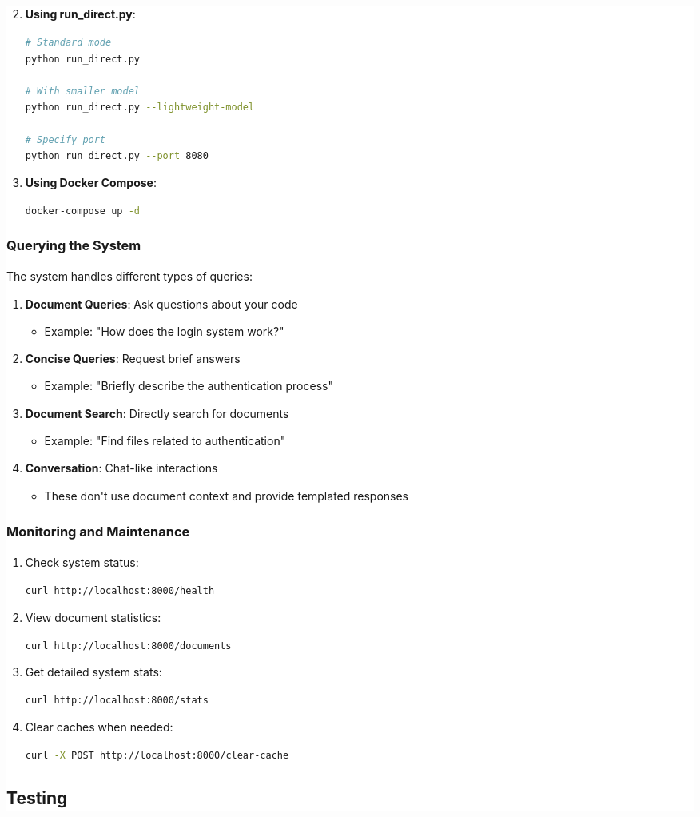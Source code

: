 2. **Using run_direct.py**:
   ```bash
   # Standard mode
   python run_direct.py
   
   # With smaller model
   python run_direct.py --lightweight-model
   
   # Specify port
   python run_direct.py --port 8080
   ```

3. **Using Docker Compose**:
   ```bash
   docker-compose up -d
   ```

### Querying the System

The system handles different types of queries:

1. **Document Queries**: Ask questions about your code
   - Example: "How does the login system work?"

2. **Concise Queries**: Request brief answers
   - Example: "Briefly describe the authentication process"

3. **Document Search**: Directly search for documents
   - Example: "Find files related to authentication"

4. **Conversation**: Chat-like interactions
   - These don't use document context and provide templated responses

### Monitoring and Maintenance

1. Check system status:
   ```bash
   curl http://localhost:8000/health
   ```

2. View document statistics:
   ```bash
   curl http://localhost:8000/documents
   ```

3. Get detailed system stats:
   ```bash
   curl http://localhost:8000/stats
   ```

4. Clear caches when needed:
   ```bash
   curl -X POST http://localhost:8000/clear-cache
   ```

## Testing
